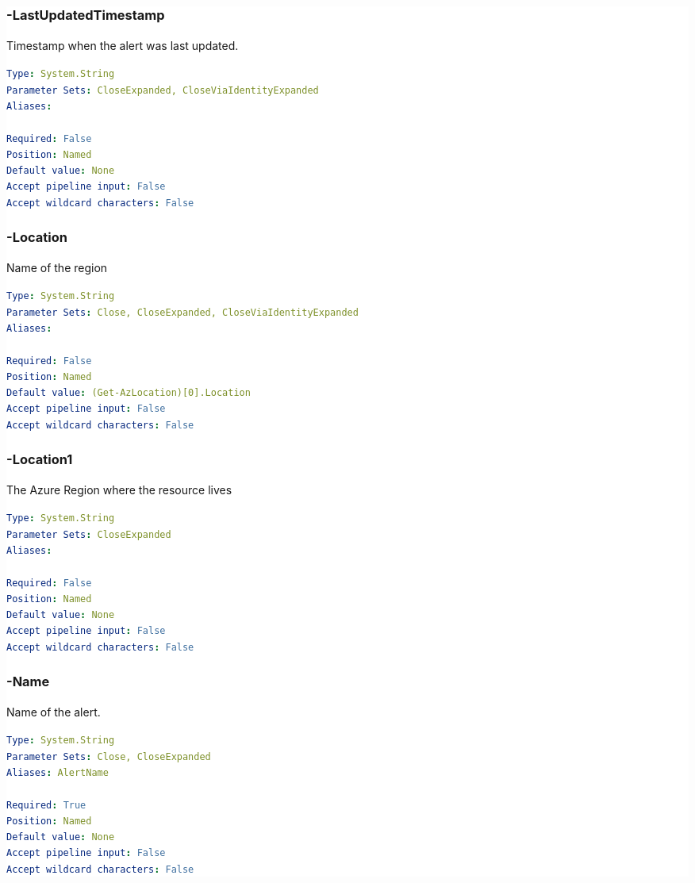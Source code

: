 ### -LastUpdatedTimestamp
Timestamp when the alert was last updated.

```yaml
Type: System.String
Parameter Sets: CloseExpanded, CloseViaIdentityExpanded
Aliases:

Required: False
Position: Named
Default value: None
Accept pipeline input: False
Accept wildcard characters: False

```

### -Location
Name of the region

```yaml
Type: System.String
Parameter Sets: Close, CloseExpanded, CloseViaIdentityExpanded
Aliases:

Required: False
Position: Named
Default value: (Get-AzLocation)[0].Location
Accept pipeline input: False
Accept wildcard characters: False

```

### -Location1
The Azure Region where the resource lives

```yaml
Type: System.String
Parameter Sets: CloseExpanded
Aliases:

Required: False
Position: Named
Default value: None
Accept pipeline input: False
Accept wildcard characters: False

```

### -Name
Name of the alert.

```yaml
Type: System.String
Parameter Sets: Close, CloseExpanded
Aliases: AlertName

Required: True
Position: Named
Default value: None
Accept pipeline input: False
Accept wildcard characters: False

```
